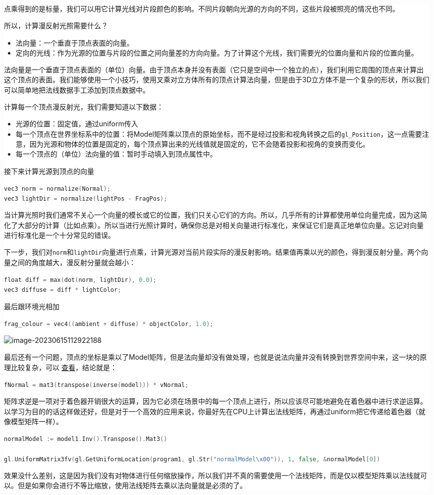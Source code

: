 点乘得到的是标量，我们可以用它计算光线对片段颜色的影响。不同片段朝向光源的方向的不同，这些片段被照亮的情况也不同。

所以，计算漫反射光照需要什么？

- 法向量：一个垂直于顶点表面的向量。
- 定向的光线：作为光源的位置与片段的位置之间向量差的方向向量。为了计算这个光线，我们需要光的位置向量和片段的位置向量。

法向量是一个垂直于顶点表面的（单位）向量。由于顶点本身并没有表面（它只是空间中一个独立的点），我们利用它周围的顶点来计算出这个顶点的表面。我们能够使用一个小技巧，使用叉乘对立方体所有的顶点计算法向量，但是由于3D立方体不是一个复杂的形状，所以我们可以简单地把法线数据手工添加到顶点数据中。

计算每一个顶点漫反射光，我们需要知道以下数据：

- 光源的位置：固定值，通过uniform传入
- 每一个顶点在世界坐标系中的位置：将Model矩阵乘以顶点的原始坐标，而不是经过投影和视角转换之后的`gl_Position`，这一点需要注意，因为光源和物体的位置是固定的，每个顶点算出来的光线值就是固定的，它不会随着投影和视角的变换而变化。
- 每一个顶点的（单位）法向量的值：暂时手动填入到顶点属性中。

接下来计算光源到顶点的向量

```go
vec3 norm = normalize(Normal);
vec3 lightDir = normalize(lightPos - FragPos);
```

当计算光照时我们通常不关心一个向量的模长或它的位置，我们只关心它们的方向。所以，几乎所有的计算都使用单位向量完成，因为这简化了大部分的计算（比如点乘）。所以当进行光照计算时，确保你总是对相关向量进行标准化，来保证它们是真正地单位向量。忘记对向量进行标准化是一个十分常见的错误。

下一步，我们对`norm`和`lightDir`向量进行点乘，计算光源对当前片段实际的漫反射影响。结果值再乘以光的颜色，得到漫反射分量。两个向量之间的角度越大，漫反射分量就会越小：

```go
float diff = max(dot(norm, lightDir), 0.0);
vec3 diffuse = diff * lightColor;
```

最后跟环境光相加

```go
frag_colour = vec4((ambient + diffuse) * objectColor, 1.0);
```

![image-20230615112922188](D:\dev\php\magook\trunk\server\md\img\image-20230615112922188.png)

最后还有一个问题，顶点的坐标是乘以了Model矩阵，但是法向量却没有做处理，也就是说法向量并没有转换到世界空间中来，这一块的原理比较复杂，可以 [查看](https://learnopengl-cn.github.io/02%20Lighting/02%20Basic%20Lighting/)，结论就是：

```go
fNormal = mat3(transpose(inverse(model))) * vNormal;
```

矩阵求逆是一项对于着色器开销很大的运算，因为它必须在场景中的每一个顶点上进行，所以应该尽可能地避免在着色器中进行求逆运算。以学习为目的的话这样做还好，但是对于一个高效的应用来说，你最好先在CPU上计算出法线矩阵，再通过uniform把它传递给着色器（就像模型矩阵一样）。

```go
normalModel := model1.Inv().Transpose().Mat3()

gl.UniformMatrix3fv(gl.GetUniformLocation(program1, gl.Str("normalModel\x00")), 1, false, &normalModel[0])
```

效果没什么差别，这是因为我们没有对物体进行任何缩放操作，所以我们并不真的需要使用一个法线矩阵，而是仅以模型矩阵乘以法线就可以。但是如果你会进行不等比缩放，使用法线矩阵去乘以法向量就是必须的了。
